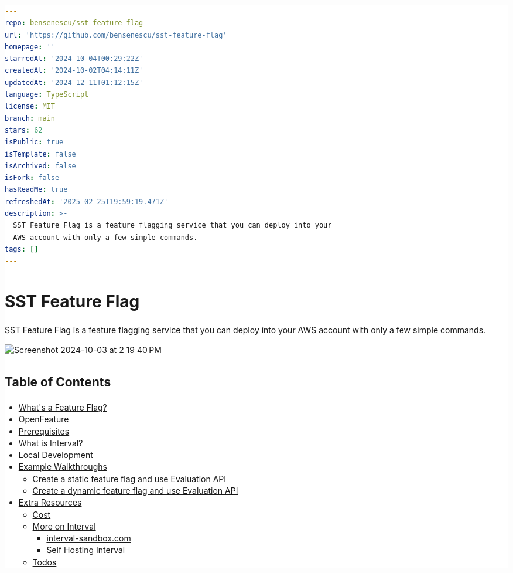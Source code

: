 ```yaml
---
repo: bensenescu/sst-feature-flag
url: 'https://github.com/bensenescu/sst-feature-flag'
homepage: ''
starredAt: '2024-10-04T00:29:22Z'
createdAt: '2024-10-02T04:14:11Z'
updatedAt: '2024-12-11T01:12:15Z'
language: TypeScript
license: MIT
branch: main
stars: 62
isPublic: true
isTemplate: false
isArchived: false
isFork: false
hasReadMe: true
refreshedAt: '2025-02-25T19:59:19.471Z'
description: >-
  SST Feature Flag is a feature flagging service that you can deploy into your
  AWS account with only a few simple commands.
tags: []
---
```


# SST Feature Flag

SST Feature Flag is a feature flagging service that you can deploy into your AWS account
with only a few simple commands.

<img width="1329" alt="Screenshot 2024-10-03 at 2 19 40 PM" src="https://github.com/user-attachments/assets/502171de-a5de-40de-8d67-6158386e8cdf">

## Table of Contents

- [What's a Feature Flag?](#whats-a-feature-flag)
- [OpenFeature](#openfeature)
- [Prerequisites](#prerequisites)
- [What is Interval?](#what-is-interval)
- [Local Development](#local-development)
- [Example Walkthroughs](#example-walkthroughs)
  - [Create a static feature flag and use Evaluation API](#create-a-static-feature-flag-and-use-evaluation-api)
  - [Create a dynamic feature flag and use Evaluation API](#create-a-dynamic-feature-flag-and-use-evaluation-api)
- [Extra Resources](#extra-resources)
  - [Cost](#cost)
  - [More on Interval](#more-on-interval)
    - [interval-sandbox.com](#interval-sandboxcom)
    - [Self Hosting Interval](#self-hosting-interval)
  - [Todos](#todos)
